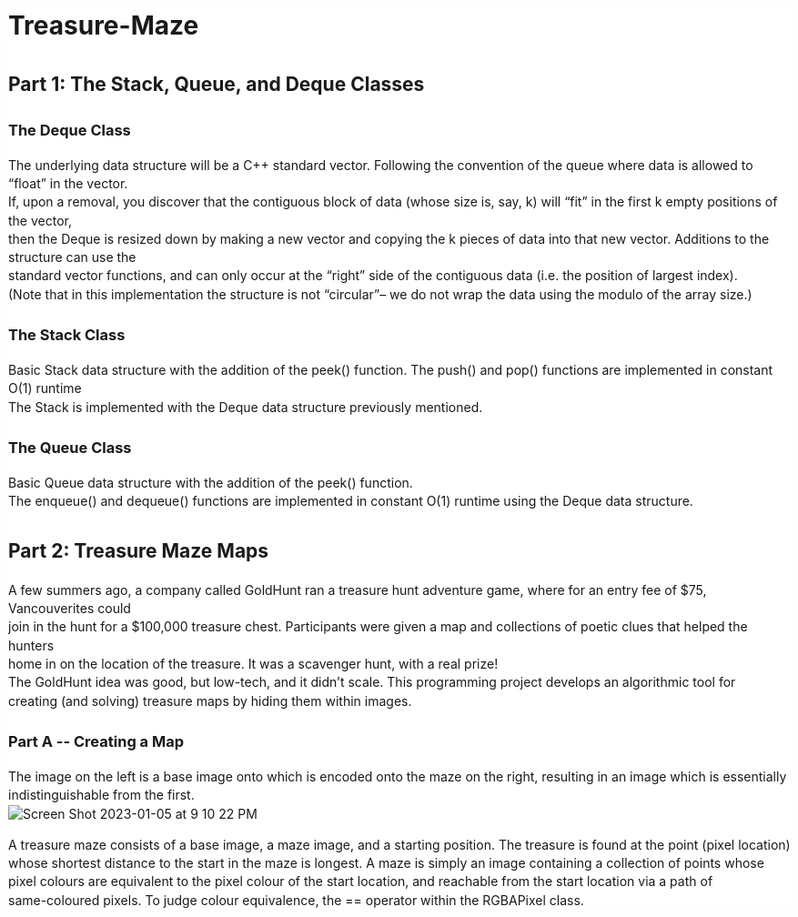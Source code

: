 # Treasure-Maze

## Part 1: The Stack, Queue, and Deque Classes
### The Deque Class 
The underlying data structure will be a C++ standard vector. Following the convention of the queue where data is allowed to “float” in the vector. <br />
If, upon a removal, you discover that the contiguous block of data (whose size is, say, k) will “fit” in the first k empty positions of the vector, <br />
then the Deque is resized down by making a new vector and copying the k pieces of data into that new vector. Additions to the structure can use the <br />
standard vector functions, and can only occur at the “right” side of the contiguous data (i.e. the position of largest index). <br />
(Note that in this implementation the structure is not “circular”– we do not wrap the data using the modulo of the array size.)


### The Stack Class
Basic Stack data structure with the addition of the peek() function. The push() and pop() functions are implemented in constant O(1) runtime <br />
The Stack is implemented with the Deque data structure previously mentioned. 


### The Queue Class
Basic Queue data structure with the addition of the peek() function. <br />
The enqueue() and dequeue() functions are implemented in constant O(1) runtime using the Deque data structure. <br />


## Part 2: Treasure Maze Maps
A few summers ago, a company called GoldHunt ran a treasure hunt adventure game, where for an entry fee of $75, Vancouverites could <br />
join in the hunt for a $100,000 treasure chest. Participants were given a map and collections of poetic clues that helped the hunters <br />
home in on the location of the treasure. It was a scavenger hunt, with a real prize! <br />
The GoldHunt idea was good, but low-tech, and it didn’t scale. This programming project develops an algorithmic tool for <br />
creating (and solving) treasure maps by hiding them within images.

### Part A -- Creating a Map
The image on the left is a base image onto which is encoded onto the maze on the right, resulting in an image which is essentially <br />
indistinguishable from the first. <br />
<img width="635" alt="Screen Shot 2023-01-05 at 9 10 22 PM" src="https://user-images.githubusercontent.com/119923836/210934437-d4270e51-6871-4de1-bd84-8f6d836c9797.png">

A treasure maze consists of a base image, a maze image, and a starting position. The treasure is found at the point (pixel location) <br />
whose shortest distance to the start in the maze is longest. A maze is simply an image containing a collection of points whose <br />
pixel colours are equivalent to the pixel colour of the start location, and reachable from the start location via a path of <br />
same-coloured pixels. To judge colour equivalence, the == operator within the RGBAPixel class.

